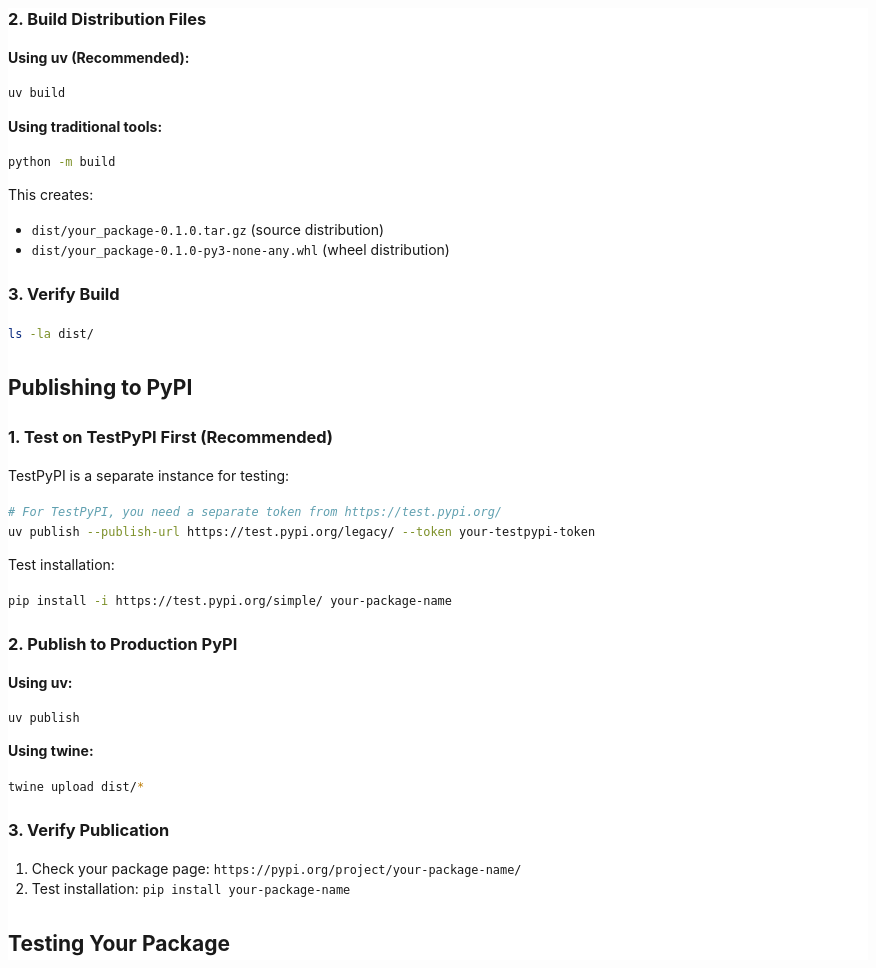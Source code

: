 ### 2. Build Distribution Files

**Using uv (Recommended):**
```bash
uv build
```

**Using traditional tools:**
```bash
python -m build
```

This creates:
- `dist/your_package-0.1.0.tar.gz` (source distribution)
- `dist/your_package-0.1.0-py3-none-any.whl` (wheel distribution)

### 3. Verify Build

```bash
ls -la dist/
```

## Publishing to PyPI

### 1. Test on TestPyPI First (Recommended)

TestPyPI is a separate instance for testing:

```bash
# For TestPyPI, you need a separate token from https://test.pypi.org/
uv publish --publish-url https://test.pypi.org/legacy/ --token your-testpypi-token
```

Test installation:
```bash
pip install -i https://test.pypi.org/simple/ your-package-name
```

### 2. Publish to Production PyPI

**Using uv:**
```bash
uv publish
```

**Using twine:**
```bash
twine upload dist/*
```

### 3. Verify Publication

1. Check your package page: `https://pypi.org/project/your-package-name/`
2. Test installation: `pip install your-package-name`

## Testing Your Package
